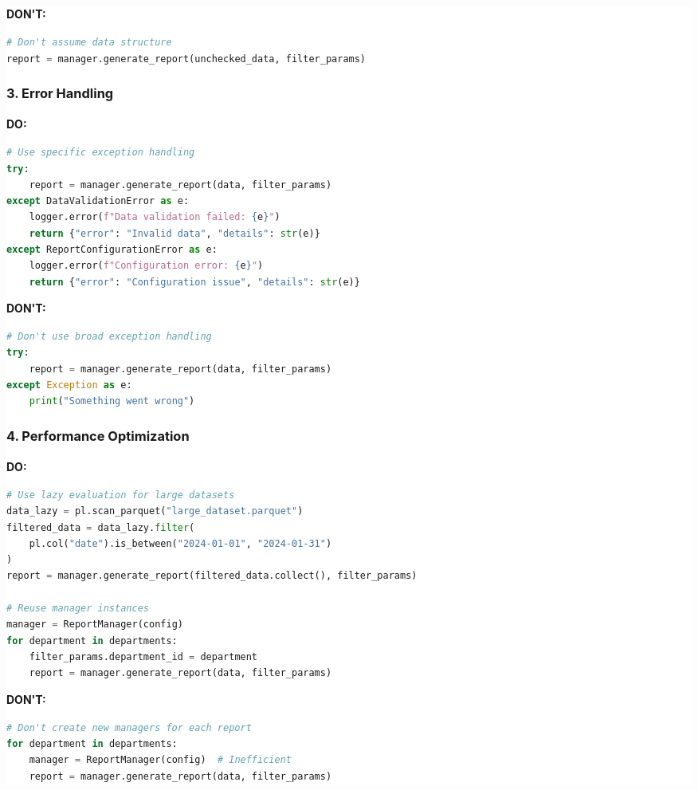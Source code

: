 **DON'T:**
```python
# Don't assume data structure
report = manager.generate_report(unchecked_data, filter_params)
```

### 3. Error Handling

**DO:**
```python
# Use specific exception handling
try:
    report = manager.generate_report(data, filter_params)
except DataValidationError as e:
    logger.error(f"Data validation failed: {e}")
    return {"error": "Invalid data", "details": str(e)}
except ReportConfigurationError as e:
    logger.error(f"Configuration error: {e}")
    return {"error": "Configuration issue", "details": str(e)}
```

**DON'T:**
```python
# Don't use broad exception handling
try:
    report = manager.generate_report(data, filter_params)
except Exception as e:
    print("Something went wrong")
```

### 4. Performance Optimization

**DO:**
```python
# Use lazy evaluation for large datasets
data_lazy = pl.scan_parquet("large_dataset.parquet")
filtered_data = data_lazy.filter(
    pl.col("date").is_between("2024-01-01", "2024-01-31")
)
report = manager.generate_report(filtered_data.collect(), filter_params)

# Reuse manager instances
manager = ReportManager(config)
for department in departments:
    filter_params.department_id = department
    report = manager.generate_report(data, filter_params)
```

**DON'T:**
```python
# Don't create new managers for each report
for department in departments:
    manager = ReportManager(config)  # Inefficient
    report = manager.generate_report(data, filter_params)
```

